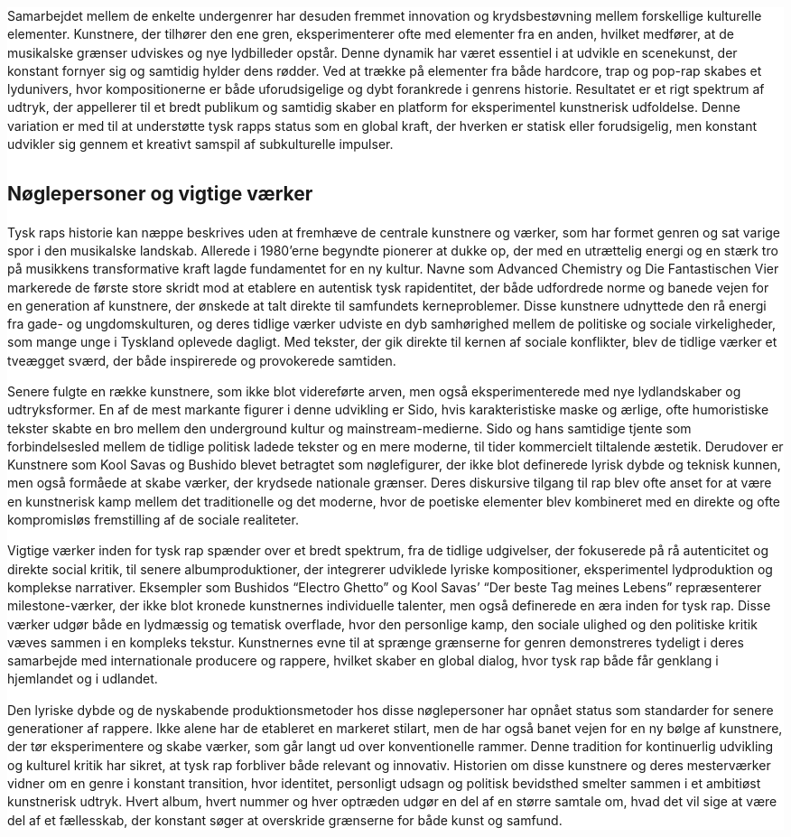 Samarbejdet mellem de enkelte undergenrer har desuden fremmet innovation og krydsbestøvning mellem forskellige kulturelle elementer. Kunstnere, der tilhører den ene gren, eksperimenterer ofte med elementer fra en anden, hvilket medfører, at de musikalske grænser udviskes og nye lydbilleder opstår. Denne dynamik har været essentiel i at udvikle en scenekunst, der konstant fornyer sig og samtidig hylder dens rødder. Ved at trække på elementer fra både hardcore, trap og pop-rap skabes et lydunivers, hvor kompositionerne er både uforudsigelige og dybt forankrede i genrens historie. Resultatet er et rigt spektrum af udtryk, der appellerer til et bredt publikum og samtidig skaber en platform for eksperimentel kunstnerisk udfoldelse. Denne variation er med til at understøtte tysk rapps status som en global kraft, der hverken er statisk eller forudsigelig, men konstant udvikler sig gennem et kreativt samspil af subkulturelle impulser.


## Nøglepersoner og vigtige værker

Tysk raps historie kan næppe beskrives uden at fremhæve de centrale kunstnere og værker, som har formet genren og sat varige spor i den musikalske landskab. Allerede i 1980’erne begyndte pionerer at dukke op, der med en utrættelig energi og en stærk tro på musikkens transformative kraft lagde fundamentet for en ny kultur. Navne som Advanced Chemistry og Die Fantastischen Vier markerede de første store skridt mod at etablere en autentisk tysk rapidentitet, der både udfordrede norme og banede vejen for en generation af kunstnere, der ønskede at talt direkte til samfundets kerneproblemer. Disse kunstnere udnyttede den rå energi fra gade- og ungdomskulturen, og deres tidlige værker udviste en dyb samhørighed mellem de politiske og sociale virkeligheder, som mange unge i Tyskland oplevede dagligt. Med tekster, der gik direkte til kernen af sociale konflikter, blev de tidlige værker et tveægget sværd, der både inspirerede og provokerede samtiden.

Senere fulgte en række kunstnere, som ikke blot videreførte arven, men også eksperimenterede med nye lydlandskaber og udtryksformer. En af de mest markante figurer i denne udvikling er Sido, hvis karakteristiske maske og ærlige, ofte humoristiske tekster skabte en bro mellem den underground kultur og mainstream-medierne. Sido og hans samtidige tjente som forbindelsesled mellem de tidlige politisk ladede tekster og en mere moderne, til tider kommercielt tiltalende æstetik. Derudover er Kunstnere som Kool Savas og Bushido blevet betragtet som nøglefigurer, der ikke blot definerede lyrisk dybde og teknisk kunnen, men også formåede at skabe værker, der krydsede nationale grænser. Deres diskursive tilgang til rap blev ofte anset for at være en kunstnerisk kamp mellem det traditionelle og det moderne, hvor de poetiske elementer blev kombineret med en direkte og ofte kompromisløs fremstilling af de sociale realiteter.

Vigtige værker inden for tysk rap spænder over et bredt spektrum, fra de tidlige udgivelser, der fokuserede på rå autenticitet og direkte social kritik, til senere albumproduktioner, der integrerer udviklede lyriske kompositioner, eksperimentel lydproduktion og komplekse narrativer. Eksempler som Bushidos “Electro Ghetto” og Kool Savas’ “Der beste Tag meines Lebens” repræsenterer milestone-værker, der ikke blot kronede kunstnernes individuelle talenter, men også definerede en æra inden for tysk rap. Disse værker udgør både en lydmæssig og tematisk overflade, hvor den personlige kamp, den sociale ulighed og den politiske kritik væves sammen i en kompleks tekstur. Kunstnernes evne til at sprænge grænserne for genren demonstreres tydeligt i deres samarbejde med internationale producere og rappere, hvilket skaber en global dialog, hvor tysk rap både får genklang i hjemlandet og i udlandet.

Den lyriske dybde og de nyskabende produktionsmetoder hos disse nøglepersoner har opnået status som standarder for senere generationer af rappere. Ikke alene har de etableret en markeret stilart, men de har også banet vejen for en ny bølge af kunstnere, der tør eksperimentere og skabe værker, som går langt ud over konventionelle rammer. Denne tradition for kontinuerlig udvikling og kulturel kritik har sikret, at tysk rap forbliver både relevant og innovativ. Historien om disse kunstnere og deres mesterværker vidner om en genre i konstant transition, hvor identitet, personligt udsagn og politisk bevidsthed smelter sammen i et ambitiøst kunstnerisk udtryk. Hvert album, hvert nummer og hver optræden udgør en del af en større samtale om, hvad det vil sige at være del af et fællesskab, der konstant søger at overskride grænserne for både kunst og samfund.
